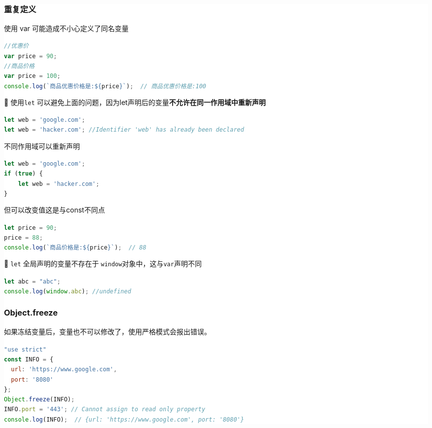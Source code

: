 ### 重复定义

使用 var 可能造成不小心定义了同名变量

```js
//优惠价
var price = 90;
//商品价格
var price = 100;
console.log(`商品优惠价格是:${price}`);  // 商品优惠价格是:100
```

📌 使用`let` 可以避免上面的问题，因为let声明后的变量**不允许在同一作用域中重新声明**

```js
let web = 'google.com';
let web = 'hacker.com'; //Identifier 'web' has already been declared
```

不同作用域可以重新声明

```js
let web = 'google.com';
if (true) {
	let web = 'hacker.com';
}
```

但可以改变值这是与const不同点

```js
let price = 90;
price = 88;
console.log(`商品价格是:${price}`);  // 88
```

📌 `let` 全局声明的变量不存在于 `window`对象中，这与`var`声明不同

```js
let abc = "abc";
console.log(window.abc); //undefined
```

### Object.freeze

如果冻结变量后，变量也不可以修改了，使用严格模式会报出错误。

```js
"use strict"
const INFO = {
  url: 'https://www.google.com',
  port: '8080'
};
Object.freeze(INFO);
INFO.port = '443'; // Cannot assign to read only property
console.log(INFO);  // {url: 'https://www.google.com', port: '8080'}
```
